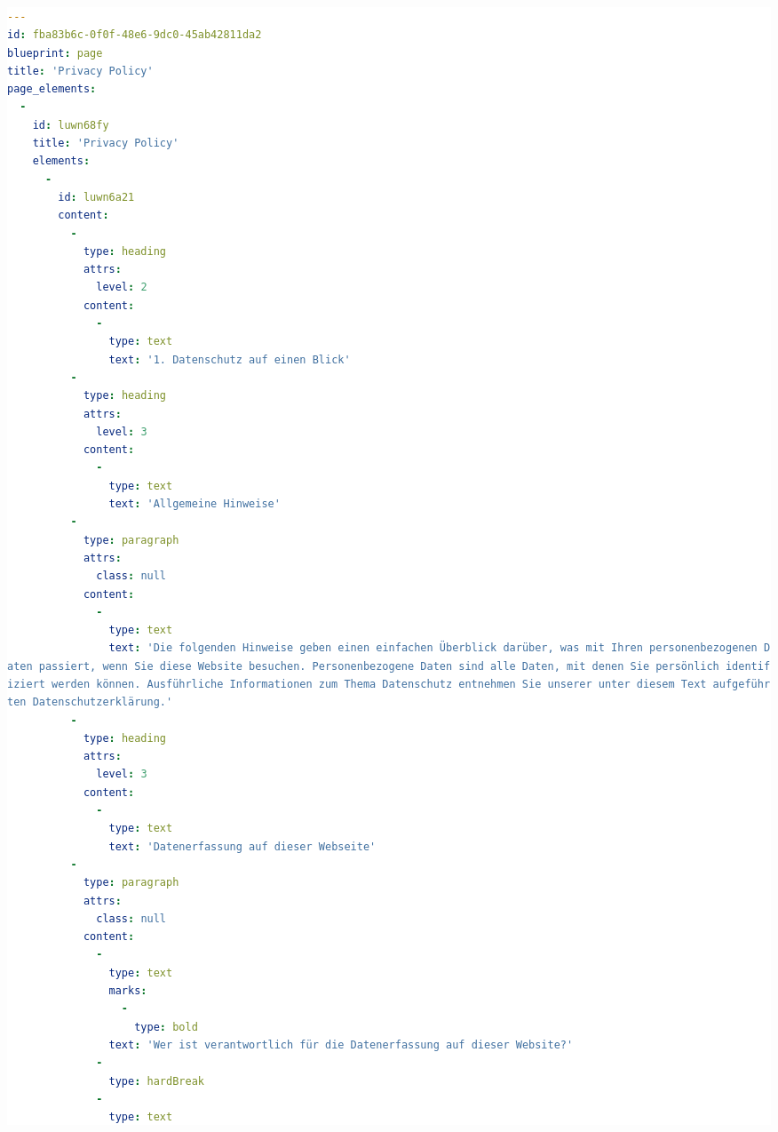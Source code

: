 ```yaml
---
id: fba83b6c-0f0f-48e6-9dc0-45ab42811da2
blueprint: page
title: 'Privacy Policy'
page_elements:
  -
    id: luwn68fy
    title: 'Privacy Policy'
    elements:
      -
        id: luwn6a21
        content:
          -
            type: heading
            attrs:
              level: 2
            content:
              -
                type: text
                text: '1. Datenschutz auf einen Blick'
          -
            type: heading
            attrs:
              level: 3
            content:
              -
                type: text
                text: 'Allgemeine Hinweise'
          -
            type: paragraph
            attrs:
              class: null
            content:
              -
                type: text
                text: 'Die folgenden Hinweise geben einen einfachen Überblick darüber, was mit Ihren personenbezogenen Daten passiert, wenn Sie diese Website besuchen. Personenbezogene Daten sind alle Daten, mit denen Sie persönlich identifiziert werden können. Ausführliche Informationen zum Thema Datenschutz entnehmen Sie unserer unter diesem Text aufgeführten Datenschutzerklärung.'
          -
            type: heading
            attrs:
              level: 3
            content:
              -
                type: text
                text: 'Datenerfassung auf dieser Webseite'
          -
            type: paragraph
            attrs:
              class: null
            content:
              -
                type: text
                marks:
                  -
                    type: bold
                text: 'Wer ist verantwortlich für die Datenerfassung auf dieser Website?'
              -
                type: hardBreak
              -
                type: text
```